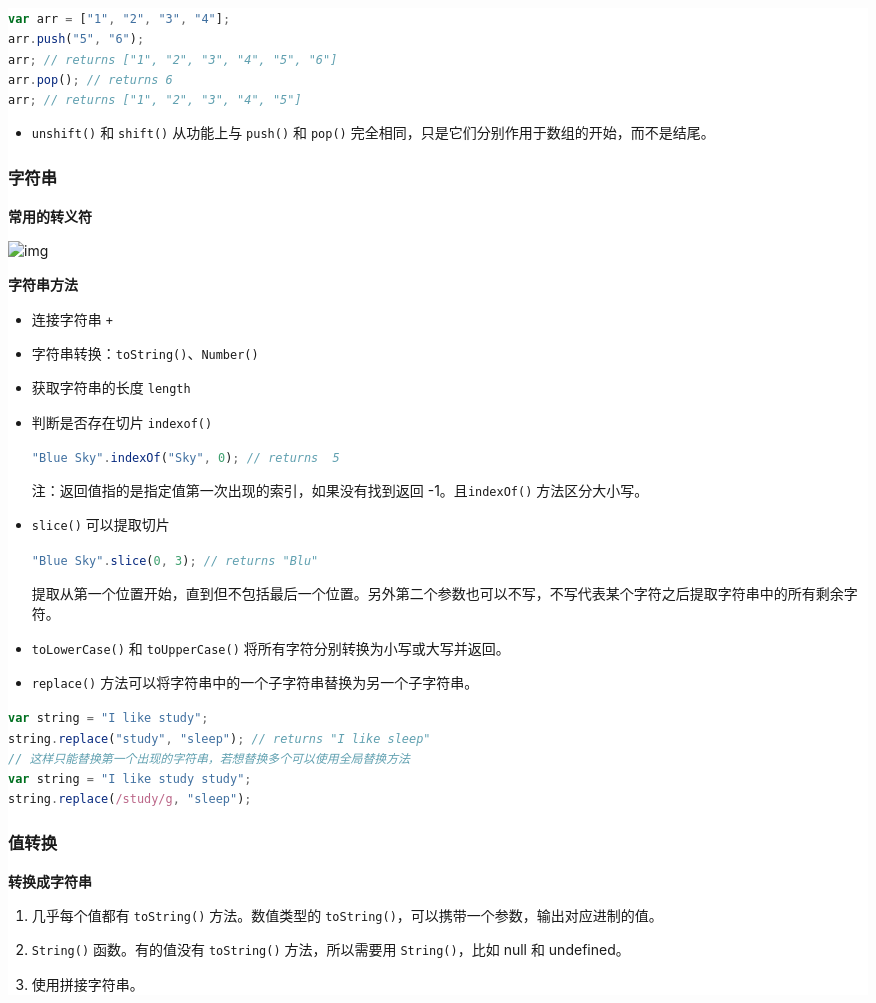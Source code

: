   ```javascript
  var arr = ["1", "2", "3", "4"];
  arr.push("5", "6");
  arr; // returns ["1", "2", "3", "4", "5", "6"]
  arr.pop(); // returns 6
  arr; // returns ["1", "2", "3", "4", "5"]
  ```

- `unshift()` 和 `shift()` 从功能上与 `push()` 和 `pop()` 完全相同，只是它们分别作用于数组的开始，而不是结尾。 

### 字符串

**常用的转义符**

![img](https://doc.shiyanlou.com/document-uid897174labid9222timestamp1547519780285.png)

**字符串方法**

- 连接字符串 `+`

- 字符串转换：`toString()`、`Number()`

- 获取字符串的长度 `length`

- 判断是否存在切片  `indexof()`

  ```javascript
  "Blue Sky".indexOf("Sky", 0); // returns  5
  ```

   注：返回值指的是指定值第一次出现的索引，如果没有找到返回 -1。且`indexOf()` 方法区分大小写。

- `slice()`  可以提取切片

  ```javascript
  "Blue Sky".slice(0, 3); // returns "Blu"
  ```

  提取从第一个位置开始，直到但不包括最后一个位置。另外第二个参数也可以不写，不写代表某个字符之后提取字符串中的所有剩余字符。 

-  `toLowerCase()` 和 `toUpperCase()` 将所有字符分别转换为小写或大写并返回。 

-  `replace()` 方法可以将字符串中的一个子字符串替换为另一个子字符串。 

  ```javascript
  var string = "I like study";
  string.replace("study", "sleep"); // returns "I like sleep"
  // 这样只能替换第一个出现的字符串，若想替换多个可以使用全局替换方法 
  var string = "I like study study";
  string.replace(/study/g, "sleep");
  ```

### 值转换

**转换成字符串**

1. 几乎每个值都有 `toString()` 方法。数值类型的 `toString()`，可以携带一个参数，输出对应进制的值。 

2. `String()` 函数。有的值没有 `toString()` 方法，所以需要用 `String()`，比如 null 和 undefined。 

3. 使用拼接字符串。 
